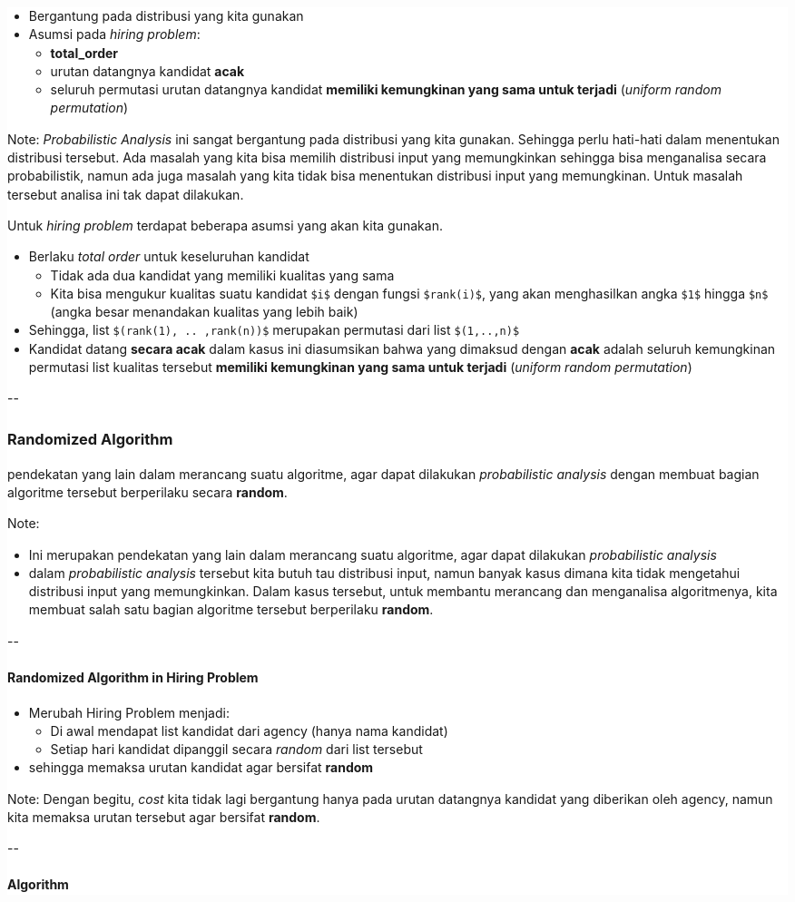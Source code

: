 - Bergantung pada distribusi yang kita gunakan
- Asumsi pada _hiring problem_:
    - **total_order**
    - urutan datangnya kandidat **acak**
    - seluruh permutasi urutan datangnya kandidat  **memiliki kemungkinan yang sama untuk terjadi** (_uniform random permutation_)

Note:
_Probabilistic Analysis_ ini sangat bergantung pada distribusi yang kita gunakan. Sehingga perlu hati-hati dalam menentukan distribusi tersebut. Ada masalah yang kita bisa memilih distribusi input yang memungkinkan sehingga bisa menganalisa secara probabilistik, namun ada juga masalah yang kita tidak bisa menentukan distribusi input yang memungkinan. Untuk masalah tersebut analisa ini tak dapat dilakukan.

Untuk _hiring problem_ terdapat beberapa asumsi  yang akan kita gunakan.
- Berlaku _total order_ untuk keseluruhan kandidat
    - Tidak ada dua kandidat yang memiliki kualitas yang sama
    - Kita bisa mengukur kualitas suatu kandidat `$i$` dengan fungsi `$rank(i)$`, yang akan menghasilkan angka `$1$` hingga `$n$` (angka besar menandakan kualitas yang lebih baik)
- Sehingga, list `$(rank(1), .. ,rank(n))$` merupakan permutasi dari list `$(1,..,n)$`
- Kandidat datang **secara acak** dalam kasus ini diasumsikan bahwa yang dimaksud dengan **acak** adalah seluruh kemungkinan permutasi list kualitas tersebut **memiliki kemungkinan yang sama untuk terjadi** (_uniform random permutation_)

--

### Randomized Algorithm

pendekatan yang lain dalam merancang suatu algoritme, agar dapat dilakukan _probabilistic analysis_ dengan membuat bagian algoritme tersebut berperilaku secara **random**.

Note:
- Ini merupakan pendekatan yang lain dalam merancang suatu algoritme, agar dapat dilakukan _probabilistic analysis_
- dalam _probabilistic analysis_ tersebut kita butuh tau distribusi input, namun banyak kasus dimana kita tidak mengetahui distribusi input yang memungkinkan. Dalam kasus tersebut, untuk membantu merancang dan menganalisa algoritmenya, kita membuat salah satu bagian algoritme tersebut berperilaku **random**.

--

#### Randomized Algorithm in Hiring Problem

- Merubah Hiring Problem menjadi:
    - Di awal mendapat list kandidat dari agency (hanya nama kandidat)
    - Setiap hari kandidat dipanggil secara _random_ dari list tersebut
- sehingga memaksa urutan kandidat agar bersifat **random**

Note:
Dengan begitu, _cost_ kita tidak lagi bergantung hanya pada urutan datangnya kandidat yang diberikan oleh agency, namun kita memaksa urutan tersebut agar bersifat **random**.

--

#### Algorithm
